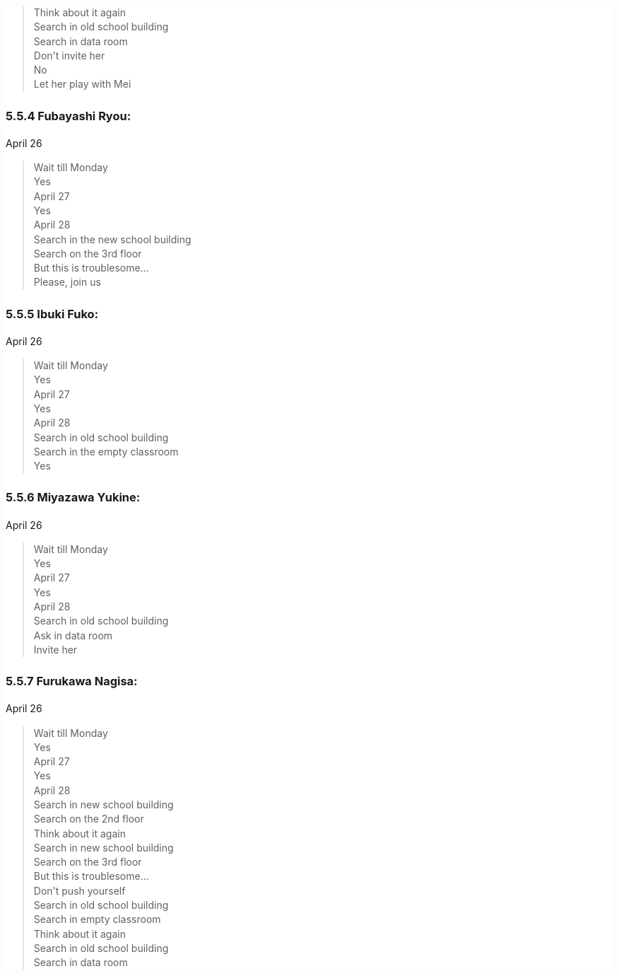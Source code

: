 > Think about it again  
> Search in old school building  
> Search in data room  
> Don't invite her  
> No  
> Let her play with Mei

### 5.5.4 Fubayashi Ryou:

April 26  
> Wait till Monday  
> Yes  
April 27  
> Yes  
April 28  
> Search in the new school building  
> Search on the 3rd floor  
> But this is troublesome...  
> Please, join us

### 5.5.5 Ibuki Fuko:

April 26  
> Wait till Monday  
> Yes  
April 27  
> Yes  
April 28  
> Search in old school building  
> Search in the empty classroom  
> Yes

### 5.5.6 Miyazawa Yukine:

April 26  
> Wait till Monday  
> Yes  
April 27  
> Yes  
April 28  
> Search in old school building  
> Ask in data room  
> Invite her

### 5.5.7 Furukawa Nagisa:

April 26  
> Wait till Monday  
> Yes  
April 27  
> Yes  
April 28  
> Search in new school building  
> Search on the 2nd floor  
> Think about it again  
> Search in new school building  
> Search on the 3rd floor  
> But this is troublesome…  
> Don't push yourself  
> Search in old school building  
> Search in empty classroom  
> Think about it again  
> Search in old school building  
> Search in data room  